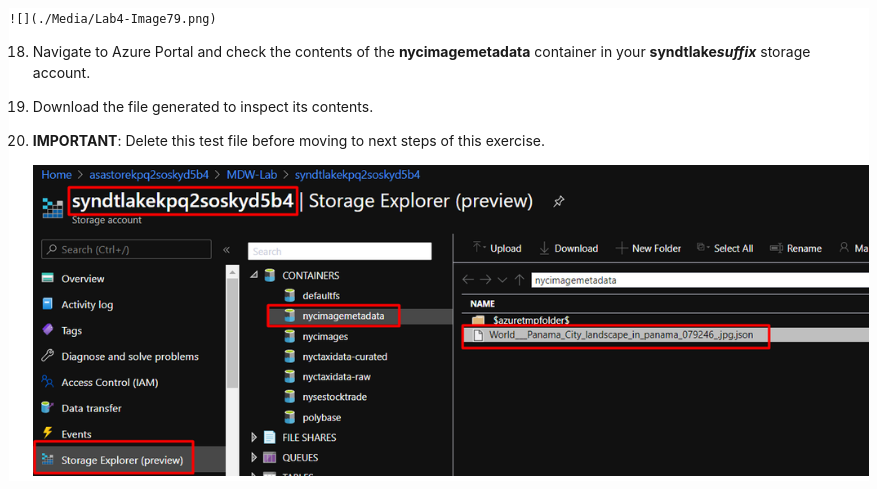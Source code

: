     ![](./Media/Lab4-Image79.png)

18.	Navigate to Azure Portal and check the contents of the **nycimagemetadata** container in your **syndtlake*suffix*** storage account.

19.	Download the file generated to inspect its contents.

20.	**IMPORTANT**: Delete this test file before moving to next steps of this exercise.

    ![](./Media/Lab4-Image80.png)
